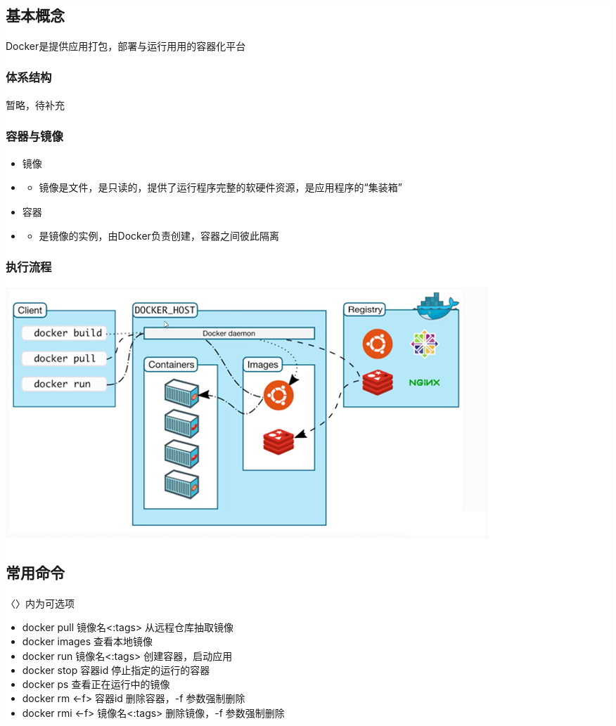 

## 基本概念

Docker是提供应用打包，部署与运行用用的容器化平台



### 体系结构

暂略，待补充



### 容器与镜像

- 镜像

- - 镜像是文件，是只读的，提供了运行程序完整的软硬件资源，是应用程序的“集装箱”

- 容器

- - 是镜像的实例，由Docker负责创建，容器之间彼此隔离



### 执行流程

![img](./pic/docker/000004.png)



## 常用命令

〈〉内为可选项

- docker pull 镜像名<:tags>		从远程仓库抽取镜像
- docker images					查看本地镜像
- docker run 镜像名<:tags>		创建容器，启动应用
- docker stop 容器id				停止指定的运行的容器
- docker ps						查看正在运行中的镜像
- docker rm <-f> 容器id			删除容器，-f 参数强制删除
- docker rmi <-f> 镜像名<:tags>	删除镜像，-f 参数强制删除
